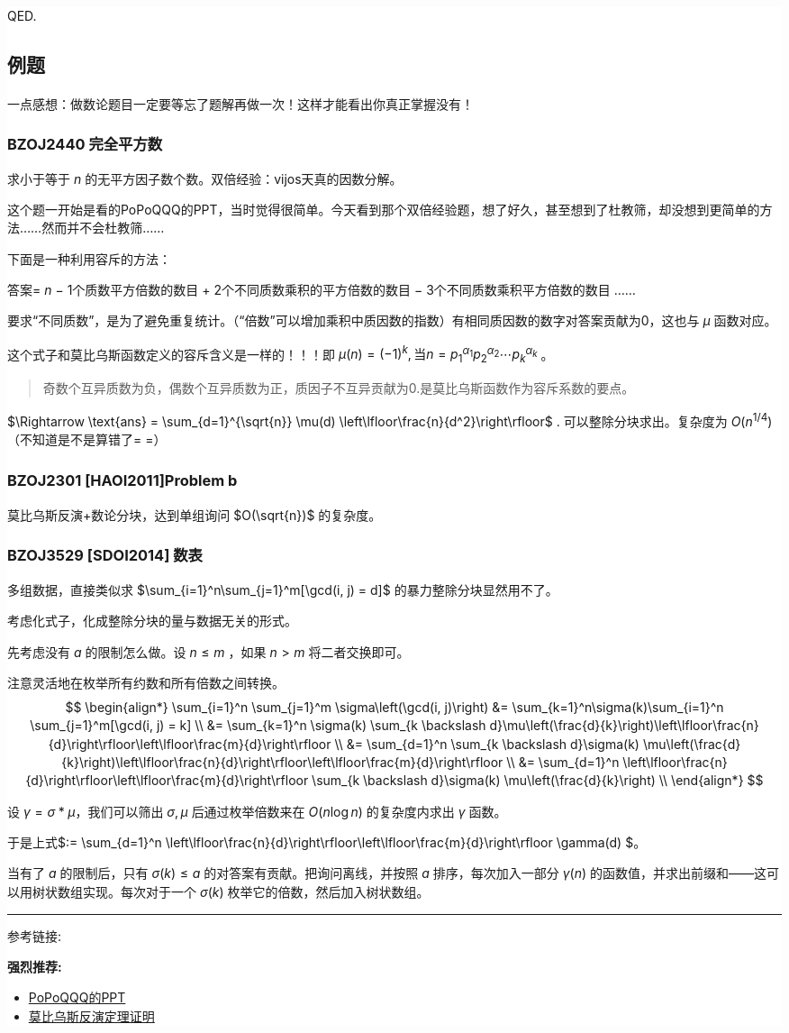 QED.

## 例题

一点感想：做数论题目一定要等忘了题解再做一次！这样才能看出你真正掌握没有！

### BZOJ2440 完全平方数

求小于等于 $n$ 的无平方因子数个数。双倍经验：vijos天真的因数分解。

这个题一开始是看的PoPoQQQ的PPT，当时觉得很简单。今天看到那个双倍经验题，想了好久，甚至想到了杜教筛，却没想到更简单的方法……然而并不会杜教筛……

下面是一种利用容斥的方法：

答案= $n$ $-$ $1$个质数平方倍数的数目 $+$ $2$个不同质数乘积的平方倍数的数目 $-$ $3$个不同质数乘积平方倍数的数目 ……

要求“不同质数”，是为了避免重复统计。（“倍数”可以增加乘积中质因数的指数）有相同质因数的数字对答案贡献为0，这也与 $\mu$ 函数对应。

这个式子和莫比乌斯函数定义的容斥含义是一样的！！！即 $\mu(n) = (-1)^k,\text{当} n= p_1^{\alpha_1} p_2^{\alpha_2} \cdots p_k^{\alpha_k}$ 。

>  奇数个互异质数为负，偶数个互异质数为正，质因子不互异贡献为0.是莫比乌斯函数作为容斥系数的要点。

$\Rightarrow \text{ans} = \sum_{d=1}^{\sqrt{n}} \mu(d) \left\lfloor\frac{n}{d^2}\right\rfloor$ . 可以整除分块求出。复杂度为 $O(n^{1/4})$ （不知道是不是算错了= =）

### BZOJ2301 [HAOI2011]Problem b
莫比乌斯反演+数论分块，达到单组询问 $O(\sqrt{n})$ 的复杂度。

### BZOJ3529 [SDOI2014] 数表

多组数据，直接类似求 $\sum_{i=1}^n\sum_{j=1}^m[\gcd(i, j) = d]$ 的暴力整除分块显然用不了。

考虑化式子，化成整除分块的量与数据无关的形式。

先考虑没有 $a$ 的限制怎么做。设 $n \le m$ ，如果 $n > m$ 将二者交换即可。

注意灵活地在枚举所有约数和所有倍数之间转换。
$$
\begin{align*}
\sum_{i=1}^n \sum_{j=1}^m \sigma\left(\gcd(i, j)\right) &= \sum_{k=1}^n\sigma(k)\sum_{i=1}^n \sum_{j=1}^m[\gcd(i, j) = k] \\
&= \sum_{k=1}^n \sigma(k) \sum_{k \backslash d}\mu\left(\frac{d}{k}\right)\left\lfloor\frac{n}{d}\right\rfloor\left\lfloor\frac{m}{d}\right\rfloor \\
&= \sum_{d=1}^n \sum_{k \backslash d}\sigma(k) \mu\left(\frac{d}{k}\right)\left\lfloor\frac{n}{d}\right\rfloor\left\lfloor\frac{m}{d}\right\rfloor \\
&= \sum_{d=1}^n \left\lfloor\frac{n}{d}\right\rfloor\left\lfloor\frac{m}{d}\right\rfloor \sum_{k \backslash d}\sigma(k) \mu\left(\frac{d}{k}\right) \\
\end{align*}
$$

设 $\gamma = \sigma * \mu$，我们可以筛出 $\sigma, \mu$ 后通过枚举倍数来在 $O(n \log n)$ 的复杂度内求出 $\gamma$ 函数。

于是上式$\:= \sum_{d=1}^n \left\lfloor\frac{n}{d}\right\rfloor\left\lfloor\frac{m}{d}\right\rfloor \gamma(d) $。

当有了 $a$ 的限制后，只有 $\sigma(k) \le a$ 的对答案有贡献。把询问离线，并按照 $a$ 排序，每次加入一部分 $\gamma(n)$ 的函数值，并求出前缀和——这可以用树状数组实现。每次对于一个 $\sigma(k)$ 枚举它的倍数，然后加入树状数组。

---


参考链接:                

**强烈推荐:**
 - [PoPoQQQ的PPT](https://wenku.baidu.com/view/fbec9c63ba1aa8114431d9ac.html)                 
 - [莫比乌斯反演定理证明](http://blog.csdn.net/outer_form/article/details/50588307)              
